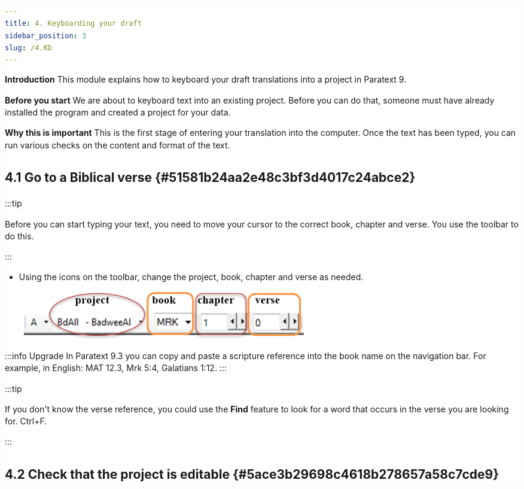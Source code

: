 ```yaml
---
title: 4. Keyboarding your draft
sidebar_position: 3
slug: /4.KD
---
```




**Introduction**  This module explains how to keyboard your draft translations into a project in Paratext 9.


**Before you start**  We are about to keyboard text into an existing project. Before you can do that, someone must have already installed the program and created a project for your data.


**Why this is important**  This is the first stage of entering your translation into the computer. Once the text has been typed, you can run various checks on the content and format of the text.


## 4.1 Go to a Biblical verse {#51581b24aa2e48c3bf3d4017c24abce2}


:::tip

Before you can start typing your text, you need to move your cursor to the correct book, chapter and verse. You use the toolbar to do this.

:::



- Using the icons on the toolbar, change the project, book, chapter and verse as needed.

    ![](/notion_imgs/1219353893.png)


:::info Upgrade
In Paratext 9.3 you can copy and paste a scripture reference into the book name on the navigation bar. For example, in English: MAT 12.3, Mrk 5:4, Galatians 1:12.
:::


:::tip

If you don't know the verse reference, you could use the **Find** feature to look for a word that occurs in the verse you are looking for. Ctrl+F.

:::




## 4.2 Check that the project is editable {#5ace3b29698c4618b278657a58c7cde9}
